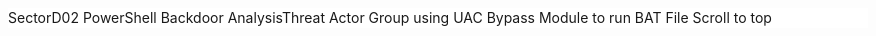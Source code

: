    

SectorD02 PowerShell Backdoor AnalysisThreat Actor Group using UAC Bypass Module to run BAT File
Scroll to top














































